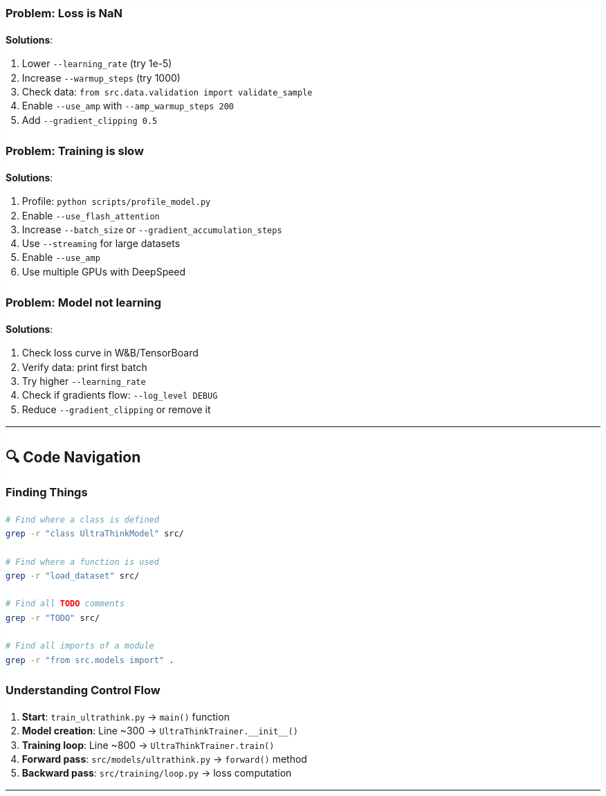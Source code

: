 ### Problem: Loss is NaN
**Solutions**:
1. Lower `--learning_rate` (try 1e-5)
2. Increase `--warmup_steps` (try 1000)
3. Check data: `from src.data.validation import validate_sample`
4. Enable `--use_amp` with `--amp_warmup_steps 200`
5. Add `--gradient_clipping 0.5`

### Problem: Training is slow
**Solutions**:
1. Profile: `python scripts/profile_model.py`
2. Enable `--use_flash_attention`
3. Increase `--batch_size` or `--gradient_accumulation_steps`
4. Use `--streaming` for large datasets
5. Enable `--use_amp`
6. Use multiple GPUs with DeepSpeed

### Problem: Model not learning
**Solutions**:
1. Check loss curve in W&B/TensorBoard
2. Verify data: print first batch
3. Try higher `--learning_rate`
4. Check if gradients flow: `--log_level DEBUG`
5. Reduce `--gradient_clipping` or remove it

---

## 🔍 Code Navigation

### Finding Things
```bash
# Find where a class is defined
grep -r "class UltraThinkModel" src/

# Find where a function is used
grep -r "load_dataset" src/

# Find all TODO comments
grep -r "TODO" src/

# Find all imports of a module
grep -r "from src.models import" .
```

### Understanding Control Flow
1. **Start**: `train_ultrathink.py` → `main()` function
2. **Model creation**: Line ~300 → `UltraThinkTrainer.__init__()`
3. **Training loop**: Line ~800 → `UltraThinkTrainer.train()`
4. **Forward pass**: `src/models/ultrathink.py` → `forward()` method
5. **Backward pass**: `src/training/loop.py` → loss computation

---